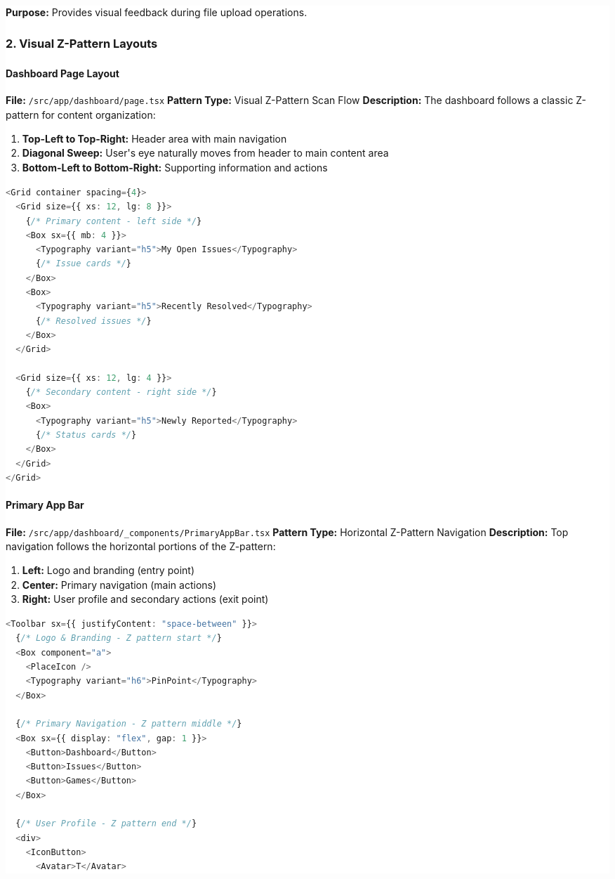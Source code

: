 **Purpose:** Provides visual feedback during file upload operations.

### 2. Visual Z-Pattern Layouts

#### Dashboard Page Layout

**File:** `/src/app/dashboard/page.tsx`
**Pattern Type:** Visual Z-Pattern Scan Flow
**Description:** The dashboard follows a classic Z-pattern for content organization:

1. **Top-Left to Top-Right:** Header area with main navigation
2. **Diagonal Sweep:** User's eye naturally moves from header to main content area
3. **Bottom-Left to Bottom-Right:** Supporting information and actions

```typescript
<Grid container spacing={4}>
  <Grid size={{ xs: 12, lg: 8 }}>
    {/* Primary content - left side */}
    <Box sx={{ mb: 4 }}>
      <Typography variant="h5">My Open Issues</Typography>
      {/* Issue cards */}
    </Box>
    <Box>
      <Typography variant="h5">Recently Resolved</Typography>
      {/* Resolved issues */}
    </Box>
  </Grid>

  <Grid size={{ xs: 12, lg: 4 }}>
    {/* Secondary content - right side */}
    <Box>
      <Typography variant="h5">Newly Reported</Typography>
      {/* Status cards */}
    </Box>
  </Grid>
</Grid>
```

#### Primary App Bar

**File:** `/src/app/dashboard/_components/PrimaryAppBar.tsx`
**Pattern Type:** Horizontal Z-Pattern Navigation
**Description:** Top navigation follows the horizontal portions of the Z-pattern:

1. **Left:** Logo and branding (entry point)
2. **Center:** Primary navigation (main actions)
3. **Right:** User profile and secondary actions (exit point)

```typescript
<Toolbar sx={{ justifyContent: "space-between" }}>
  {/* Logo & Branding - Z pattern start */}
  <Box component="a">
    <PlaceIcon />
    <Typography variant="h6">PinPoint</Typography>
  </Box>

  {/* Primary Navigation - Z pattern middle */}
  <Box sx={{ display: "flex", gap: 1 }}>
    <Button>Dashboard</Button>
    <Button>Issues</Button>
    <Button>Games</Button>
  </Box>

  {/* User Profile - Z pattern end */}
  <div>
    <IconButton>
      <Avatar>T</Avatar>
```